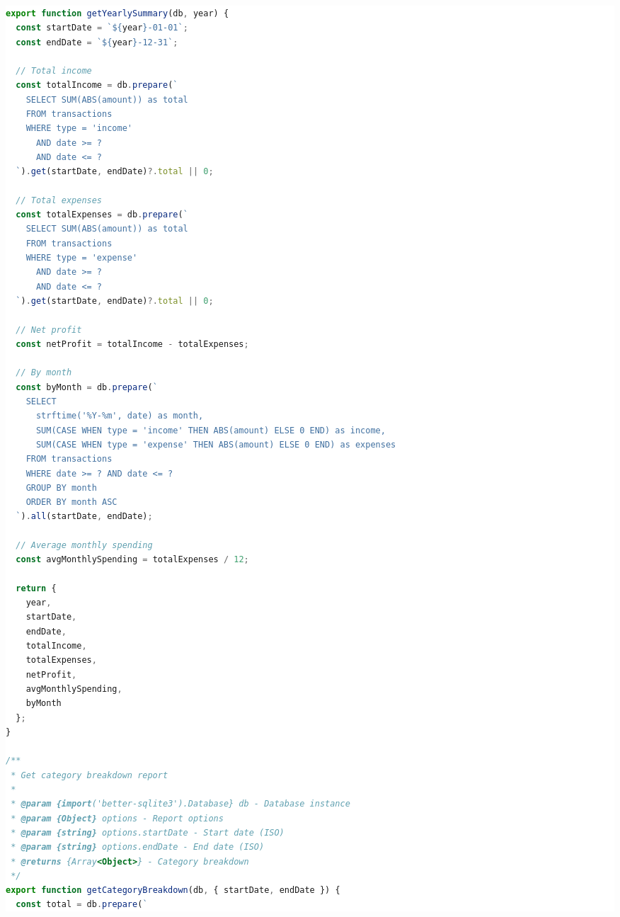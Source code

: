 ```javascript
export function getYearlySummary(db, year) {
  const startDate = `${year}-01-01`;
  const endDate = `${year}-12-31`;

  // Total income
  const totalIncome = db.prepare(`
    SELECT SUM(ABS(amount)) as total
    FROM transactions
    WHERE type = 'income'
      AND date >= ?
      AND date <= ?
  `).get(startDate, endDate)?.total || 0;

  // Total expenses
  const totalExpenses = db.prepare(`
    SELECT SUM(ABS(amount)) as total
    FROM transactions
    WHERE type = 'expense'
      AND date >= ?
      AND date <= ?
  `).get(startDate, endDate)?.total || 0;

  // Net profit
  const netProfit = totalIncome - totalExpenses;

  // By month
  const byMonth = db.prepare(`
    SELECT
      strftime('%Y-%m', date) as month,
      SUM(CASE WHEN type = 'income' THEN ABS(amount) ELSE 0 END) as income,
      SUM(CASE WHEN type = 'expense' THEN ABS(amount) ELSE 0 END) as expenses
    FROM transactions
    WHERE date >= ? AND date <= ?
    GROUP BY month
    ORDER BY month ASC
  `).all(startDate, endDate);

  // Average monthly spending
  const avgMonthlySpending = totalExpenses / 12;

  return {
    year,
    startDate,
    endDate,
    totalIncome,
    totalExpenses,
    netProfit,
    avgMonthlySpending,
    byMonth
  };
}

/**
 * Get category breakdown report
 *
 * @param {import('better-sqlite3').Database} db - Database instance
 * @param {Object} options - Report options
 * @param {string} options.startDate - Start date (ISO)
 * @param {string} options.endDate - End date (ISO)
 * @returns {Array<Object>} - Category breakdown
 */
export function getCategoryBreakdown(db, { startDate, endDate }) {
  const total = db.prepare(`
```